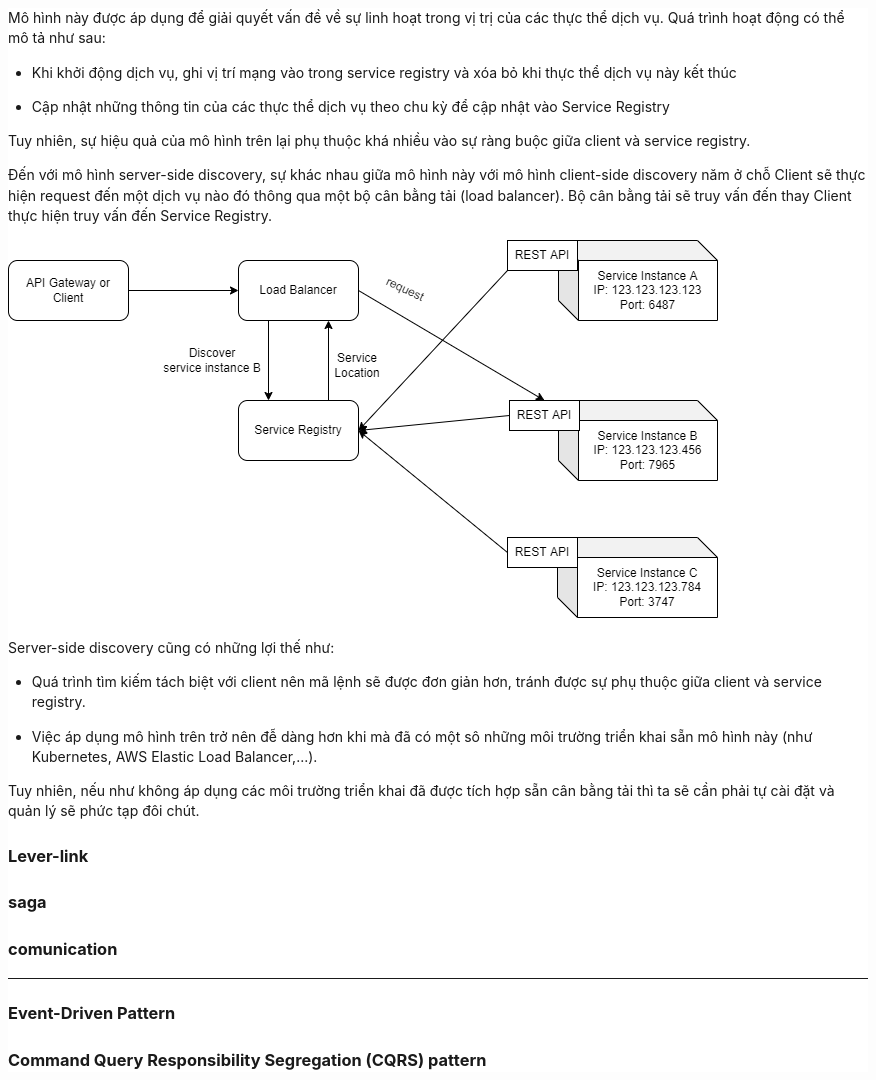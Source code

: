 Mô hình này được áp dụng để giải quyết vấn đề về sự linh hoạt trong vị trị của các thực thể dịch vụ. Quá trình hoạt động có thể mô tả như sau:

- Khi khởi động dịch vụ, ghi vị trí mạng vào trong service registry và xóa bỏ khi thực thể dịch vụ này kết thúc

- Cập nhật những thông tin của các thực thể dịch vụ theo chu kỳ để cập nhật vào Service Registry

Tuy nhiên, sự hiệu quả của mô hình trên lại phụ thuộc khá nhiều vào sự ràng buộc giữa client và service registry.

Đến với mô hình server-side discovery, sự khác nhau giữa mô hình này với mô hình client-side discovery năm ở chỗ Client sẽ thực hiện request đến một dịch vụ nào đó thông qua một bộ cân bằng tải (load balancer). Bộ cân bằng tải sẽ truy vấn đến thay Client thực hiện truy vấn đến Service Registry.

![service-discovery-server-side](images\service-discovery-server-side.png)

Server-side discovery cũng có những lợi thế như:

- Quá trình tìm kiếm tách biệt với client nên mã lệnh sẽ được đơn giản hơn, tránh được sự phụ thuộc giữa client và service registry.

- Việc áp dụng mô hình trên trở nên đễ dàng hơn khi mà đã có một sô những môi trường triển khai sẵn mô hình này (như Kubernetes, AWS Elastic Load Balancer,...).

Tuy nhiên, nếu như không áp dụng các môi trường triển khai đã được tích hợp sẵn cân bằng tải thì ta sẽ cần phải tự cài đặt và quản lý sẽ phức tạp đôi chút.

### Lever-link

### saga 

### comunication

---

### Event-Driven Pattern

### Command Query Responsibility Segregation (CQRS) pattern
